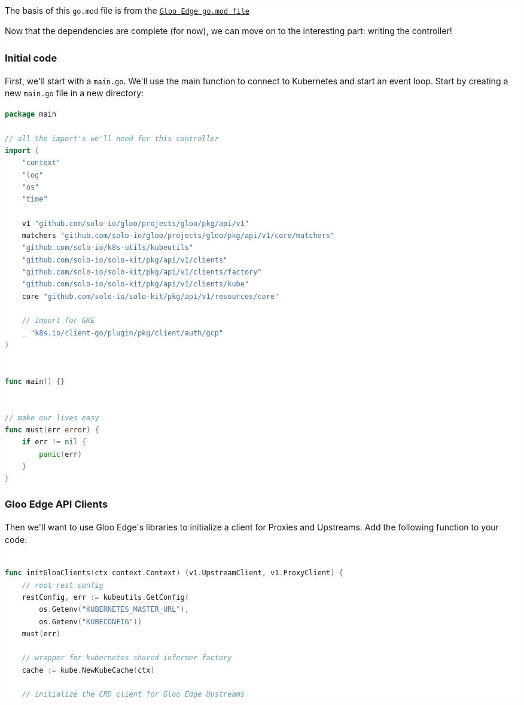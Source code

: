 The basis of this `go.mod` file is from the [`Gloo Edge go.mod file`](https://github.com/solo-io/gloo/blob/master/go.mod)




Now that the dependencies are complete (for now), we can move on to the interesting part: writing the controller!

### Initial code

First, we'll start with a `main.go`. We'll use the main function to connect to 
Kubernetes and start an event loop. Start by creating a new `main.go` file in a new directory:

```go
package main

// all the import's we'll need for this controller
import (
	"context"
	"log"
	"os"
	"time"

	v1 "github.com/solo-io/gloo/projects/gloo/pkg/api/v1"
	matchers "github.com/solo-io/gloo/projects/gloo/pkg/api/v1/core/matchers"
	"github.com/solo-io/k8s-utils/kubeutils"
	"github.com/solo-io/solo-kit/pkg/api/v1/clients"
	"github.com/solo-io/solo-kit/pkg/api/v1/clients/factory"
	"github.com/solo-io/solo-kit/pkg/api/v1/clients/kube"
	core "github.com/solo-io/solo-kit/pkg/api/v1/resources/core"

	// import for GKE
	_ "k8s.io/client-go/plugin/pkg/client/auth/gcp"
)


func main() {}


// make our lives easy
func must(err error) {
	if err != nil {
		panic(err)
	}
}

```

### Gloo Edge API Clients

Then we'll want to use Gloo Edge's libraries to initialize a client for Proxies and Upstreams. Add the following function to your code:

```go

func initGlooClients(ctx context.Context) (v1.UpstreamClient, v1.ProxyClient) {
	// root rest config
	restConfig, err := kubeutils.GetConfig(
		os.Getenv("KUBERNETES_MASTER_URL"),
		os.Getenv("KUBECONFIG"))
	must(err)

	// wrapper for kubernetes shared informer factory
	cache := kube.NewKubeCache(ctx)

	// initialize the CRD client for Gloo Edge Upstreams
```